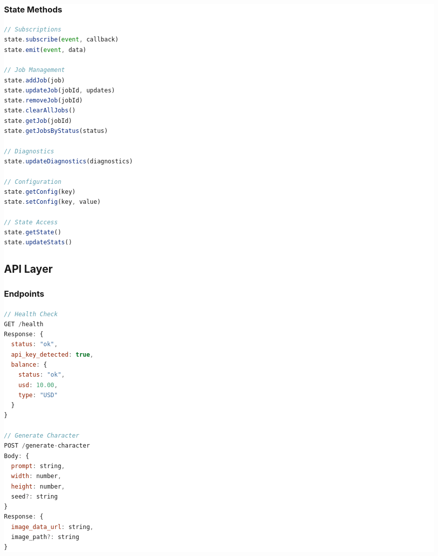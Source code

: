 ### State Methods

```javascript
// Subscriptions
state.subscribe(event, callback)
state.emit(event, data)

// Job Management
state.addJob(job)
state.updateJob(jobId, updates)
state.removeJob(jobId)
state.clearAllJobs()
state.getJob(jobId)
state.getJobsByStatus(status)

// Diagnostics
state.updateDiagnostics(diagnostics)

// Configuration
state.getConfig(key)
state.setConfig(key, value)

// State Access
state.getState()
state.updateStats()
```

## API Layer

### Endpoints

```javascript
// Health Check
GET /health
Response: {
  status: "ok",
  api_key_detected: true,
  balance: {
    status: "ok",
    usd: 10.00,
    type: "USD"
  }
}

// Generate Character
POST /generate-character
Body: {
  prompt: string,
  width: number,
  height: number,
  seed?: string
}
Response: {
  image_data_url: string,
  image_path?: string
}
```
